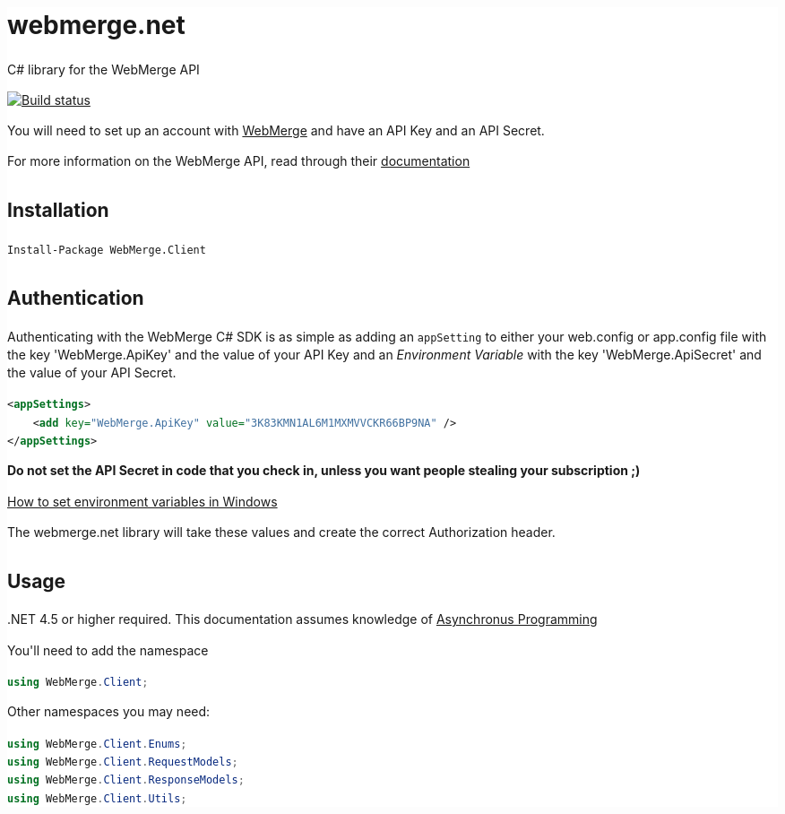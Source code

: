 # webmerge.net
C# library for the WebMerge API

[![Build status](https://ci.appveyor.com/api/projects/status/9rk7abm8qyi7hlus?svg=true)](https://ci.appveyor.com/project/csharpsi/webmerge-net)

You will need to set up an account with [WebMerge](https://www.webmerge.me) and have an API Key and an API Secret.

For more information on the WebMerge API, read through their [documentation](https://www.webmerge.me/developers)

## Installation 

```
Install-Package WebMerge.Client
```

## Authentication
Authenticating with the WebMerge C# SDK is as simple as adding an `appSetting` to either your web.config or app.config file with the key 'WebMerge.ApiKey' and the value of your API Key and an *Environment Variable* with the key 'WebMerge.ApiSecret' and the value of your API Secret.

```xml
<appSettings>
    <add key="WebMerge.ApiKey" value="3K83KMN1AL6M1MXMVVCKR66BP9NA" />
</appSettings>
``` 

**Do not set the API Secret in code that you check in, unless you want people stealing your subscription ;)**

[How to set environment variables in Windows](http://lmgtfy.com/?q=windows+10+set+environment+variable)

The webmerge.net library will take these values and create the correct Authorization header.

## Usage

.NET 4.5 or higher required. This documentation assumes knowledge of [Asynchronus Programming](https://msdn.microsoft.com/en-us/library/hh191443.aspx)

You'll need to add the namespace

```c#
using WebMerge.Client;
```

Other namespaces you may need:

```c#
using WebMerge.Client.Enums;
using WebMerge.Client.RequestModels;
using WebMerge.Client.ResponseModels;
using WebMerge.Client.Utils;
```
